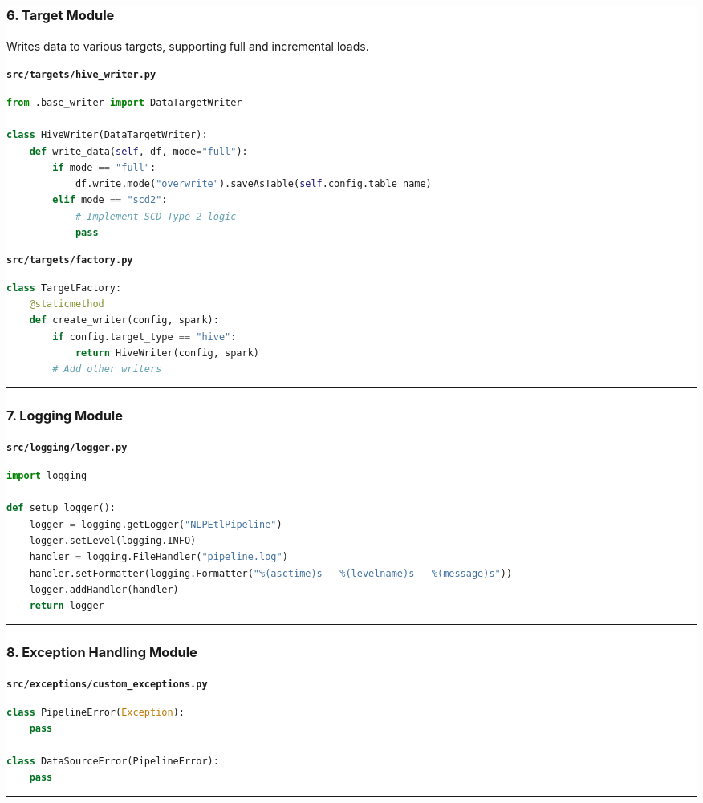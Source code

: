 
### 6. Target Module

Writes data to various targets, supporting full and incremental loads.

**`src/targets/hive_writer.py`**
```python
from .base_writer import DataTargetWriter

class HiveWriter(DataTargetWriter):
    def write_data(self, df, mode="full"):
        if mode == "full":
            df.write.mode("overwrite").saveAsTable(self.config.table_name)
        elif mode == "scd2":
            # Implement SCD Type 2 logic
            pass
```

**`src/targets/factory.py`**
```python
class TargetFactory:
    @staticmethod
    def create_writer(config, spark):
        if config.target_type == "hive":
            return HiveWriter(config, spark)
        # Add other writers
```

---

### 7. Logging Module

**`src/logging/logger.py`**
```python
import logging

def setup_logger():
    logger = logging.getLogger("NLPEtlPipeline")
    logger.setLevel(logging.INFO)
    handler = logging.FileHandler("pipeline.log")
    handler.setFormatter(logging.Formatter("%(asctime)s - %(levelname)s - %(message)s"))
    logger.addHandler(handler)
    return logger
```

---

### 8. Exception Handling Module

**`src/exceptions/custom_exceptions.py`**
```python
class PipelineError(Exception):
    pass

class DataSourceError(PipelineError):
    pass
```

---